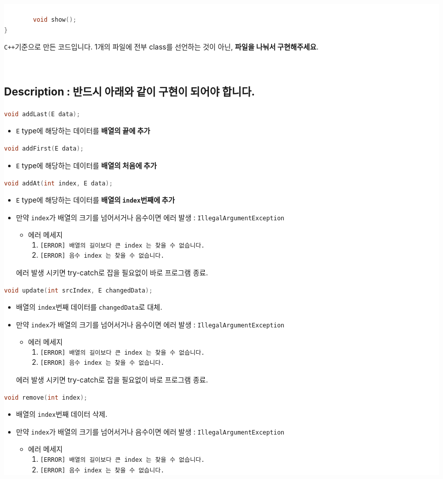 ```c++

        void show();
}
```

`C++`기준으로 만든 코드입니다. 1개의 파일에 전부 class를 선언하는 것이 아닌, **파일을 나눠서 구현해주세요**.

<br>

## Description : 반드시 아래와 같이 구현이 되어야 합니다.

```c++
void addLast(E data);
```

- `E` type에 해당하는 데이터를 **배열의 끝에 추가**

```c++
void addFirst(E data);
```

- `E` type에 해당하는 데이터를 **배열의 처음에 추가**

```c++
void addAt(int index, E data);
```

- `E` type에 해당하는 데이터를 **배열의 `index`번째에 추가**

- 만약 `index`가 배열의 크기를 넘어서거나 음수이면 에러 발생 : `IllegalArgumentException`

  - 에러 메세지 
    1. `[ERROR] 배열의 길이보다 큰 index 는 찾을 수 없습니다.`
    2. `[ERROR] 음수 index 는 찾을 수 없습니다.`

  에러 발생 시키면 try-catch로 잡을 필요없이 바로 프로그램 종료.

```c++
void update(int srcIndex, E changedData);
```

- 배열의 `index`번째 데이터를 `changedData`로 대체.

- 만약 `index`가 배열의 크기를 넘어서거나 음수이면 에러 발생 : `IllegalArgumentException`

  - 에러 메세지 
    1. `[ERROR] 배열의 길이보다 큰 index 는 찾을 수 없습니다.`
    2. `[ERROR] 음수 index 는 찾을 수 없습니다.`

  에러 발생 시키면 try-catch로 잡을 필요없이 바로 프로그램 종료.

```c++
void remove(int index);
```

- 배열의 `index`번째 데이터 삭제.

- 만약 `index`가 배열의 크기를 넘어서거나 음수이면 에러 발생 : `IllegalArgumentException`

  - 에러 메세지 
    1. `[ERROR] 배열의 길이보다 큰 index 는 찾을 수 없습니다.`
    2. `[ERROR] 음수 index 는 찾을 수 없습니다.`
